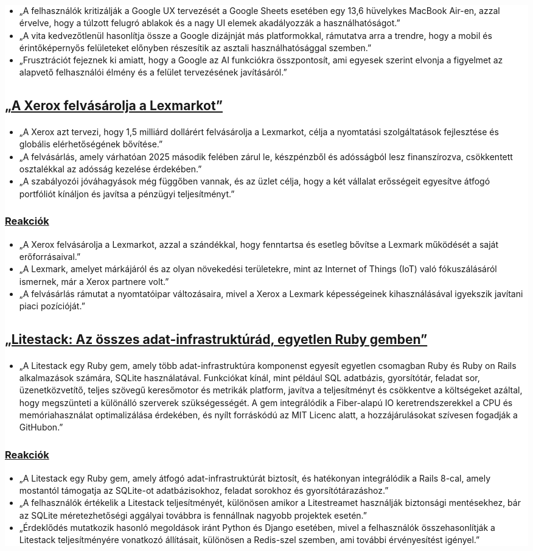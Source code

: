 - „A felhasználók kritizálják a Google UX tervezését a Google Sheets esetében egy 13,6 hüvelykes MacBook Air-en, azzal érvelve, hogy a túlzott felugró ablakok és a nagy UI elemek akadályozzák a használhatóságot.”
- „A vita kedvezőtlenül hasonlítja össze a Google dizájnját más platformokkal, rámutatva arra a trendre, hogy a mobil és érintőképernyős felületeket előnyben részesítik az asztali használhatósággal szemben.”
- „Frusztrációt fejeznek ki amiatt, hogy a Google az AI funkciókra összpontosít, ami egyesek szerint elvonja a figyelmet az alapvető felhasználói élmény és a felület tervezésének javításáról.”

## [„A Xerox felvásárolja a Lexmarkot”](https://newsroom.lexmark.com/2024-12-23-Xerox-to-Acquire-Lexmark)

- „A Xerox azt tervezi, hogy 1,5 milliárd dollárért felvásárolja a Lexmarkot, célja a nyomtatási szolgáltatások fejlesztése és globális elérhetőségének bővítése.”
- „A felvásárlás, amely várhatóan 2025 második felében zárul le, készpénzből és adósságból lesz finanszírozva, csökkentett osztalékkal az adósság kezelése érdekében.”
- „A szabályozói jóváhagyások még függőben vannak, és az üzlet célja, hogy a két vállalat erősségeit egyesítve átfogó portfóliót kínáljon és javítsa a pénzügyi teljesítményt.”

### [Reakciók](https://news.ycombinator.com/item?id=42494067)

- „A Xerox felvásárolja a Lexmarkot, azzal a szándékkal, hogy fenntartsa és esetleg bővítse a Lexmark működését a saját erőforrásaival.”
- „A Lexmark, amelyet márkájáról és az olyan növekedési területekre, mint az Internet of Things (IoT) való fókuszálásáról ismernek, már a Xerox partnere volt.”
- „A felvásárlás rámutat a nyomtatóipar változásaira, mivel a Xerox a Lexmark képességeinek kihasználásával igyekszik javítani piaci pozícióját.”

## [„Litestack: Az összes adat-infrastruktúrád, egyetlen Ruby gemben”](https://github.com/oldmoe/litestack)

- „A Litestack egy Ruby gem, amely több adat-infrastruktúra komponenst egyesít egyetlen csomagban Ruby és Ruby on Rails alkalmazások számára, SQLite használatával. Funkciókat kínál, mint például SQL adatbázis, gyorsítótár, feladat sor, üzenetközvetítő, teljes szövegű keresőmotor és metrikák platform, javítva a teljesítményt és csökkentve a költségeket azáltal, hogy megszünteti a különálló szerverek szükségességét. A gem integrálódik a Fiber-alapú IO keretrendszerekkel a CPU és memóriahasználat optimalizálása érdekében, és nyílt forráskódú az MIT Licenc alatt, a hozzájárulásokat szívesen fogadják a GitHubon.”

### [Reakciók](https://news.ycombinator.com/item?id=42491196)

- „A Litestack egy Ruby gem, amely átfogó adat-infrastruktúrát biztosít, és hatékonyan integrálódik a Rails 8-cal, amely mostantól támogatja az SQLite-ot adatbázisokhoz, feladat sorokhoz és gyorsítótárazáshoz.”
- „A felhasználók értékelik a Litestack teljesítményét, különösen amikor a Litestreamet használják biztonsági mentésekhez, bár az SQLite méretezhetőségi aggályai továbbra is fennállnak nagyobb projektek esetén.”
- „Érdeklődés mutatkozik hasonló megoldások iránt Python és Django esetében, mivel a felhasználók összehasonlítják a Litestack teljesítményére vonatkozó állításait, különösen a Redis-szel szemben, ami további érvényesítést igényel.”
